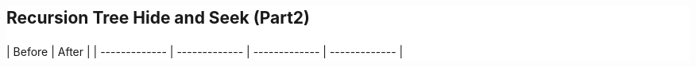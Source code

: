 ## Recursion Tree Hide and Seek (Part2)

| Before  | After |
| ------------- | ------------- | ------------- | ------------- |